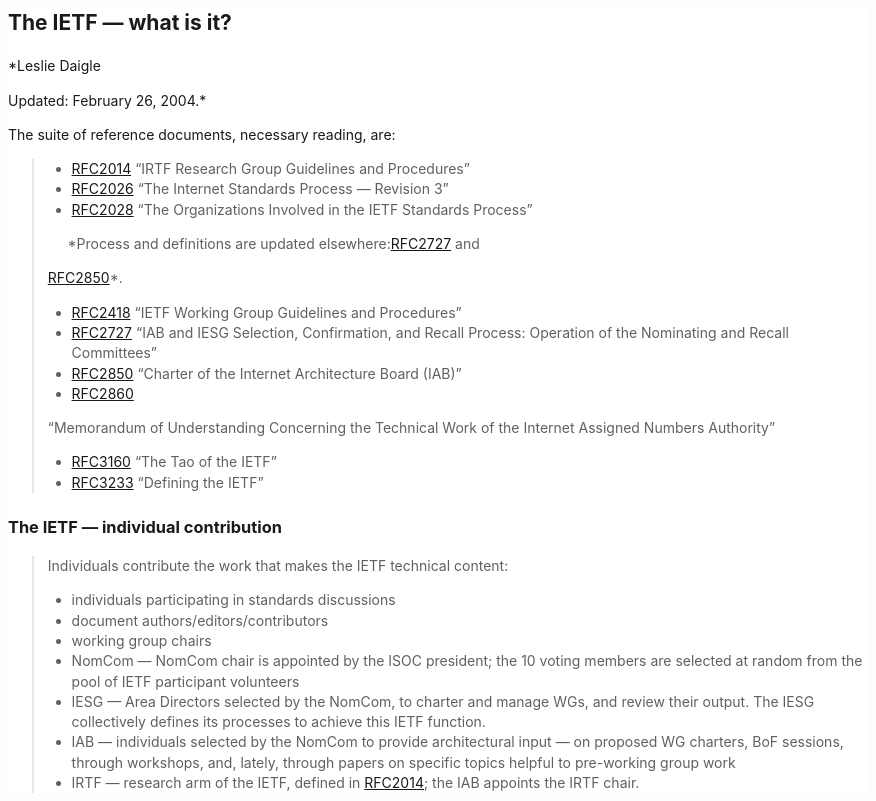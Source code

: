 
The IETF — what is it?
----------------------


*Leslie Daigle  

Updated: February 26, 2004.*


The suite of reference documents, necessary reading, are:




> 
> * [RFC2014](http://www.ietf.org/rfc/rfc2014.txt) “IRTF Research Group Guidelines and Procedures”
> * [RFC2026](http://www.ietf.org/rfc/rfc2026.txt) “The Internet Standards Process — Revision 3”
> * [RFC2028](http://www.ietf.org/rfc/rfc2028.txt) “The Organizations Involved in the IETF Standards Process”  
> 
>      *Process and definitions are updated elsewhere:[RFC2727](http://www.ietf.org/rfc/rfc2727.txt) and  
> 
> [RFC2850](http://www.ietf.org/rfc/rfc2850.txt)*.
> * [RFC2418](http://www.ietf.org/rfc/rfc2418.txt) “IETF Working Group Guidelines and Procedures”
> * [RFC2727](http://www.ietf.org/rfc/rfc2727.txt) “IAB and IESG Selection, Confirmation, and Recall Process: Operation of the Nominating and Recall Committees”
> * [RFC2850](http://www.ietf.org/rfc/rfc2850.txt) “Charter of the Internet Architecture Board (IAB)”
> * [RFC2860](http://www.ietf.org/rfc/rfc2860.txt)  
> 
> “Memorandum of Understanding Concerning the Technical Work of the Internet Assigned Numbers Authority”
> * [RFC3160](http://www.ietf.org/rfc/rfc3160.txt) “The Tao of the IETF”
> * [RFC3233](http://www.ietf.org/rfc/rfc3233.txt) “Defining the IETF”
> 
> 
> 


### The IETF — individual contribution



> 
> 
> Individuals contribute the work that makes the IETF technical content:
> 
> 
> * individuals participating in standards discussions
> * document authors/editors/contributors
> * working group chairs
> * NomCom — NomCom chair is appointed by the ISOC president; the 10 voting members are selected at random from the pool of IETF participant volunteers
> * IESG — Area Directors selected by the NomCom, to charter and manage WGs, and review their output. The IESG collectively defines its processes to achieve this IETF function.
> * IAB — individuals selected by the NomCom to provide architectural input — on proposed WG charters, BoF sessions, through workshops, and, lately, through papers on specific topics helpful to pre-working group work
> * IRTF — research arm of the IETF, defined in [RFC2014](http://www.ietf.org/rfc/rfc2014.txt); the IAB appoints the IRTF chair.
> 
> 
> 
